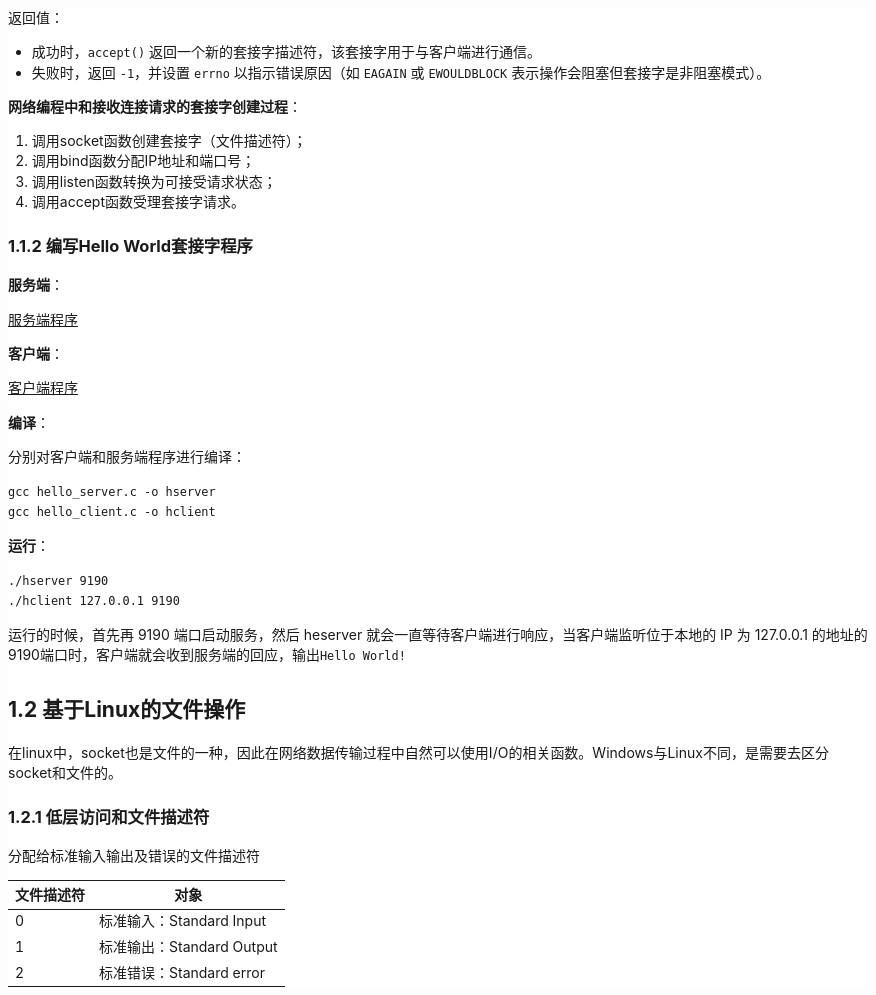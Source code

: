返回值：

- 成功时，`accept()` 返回一个新的套接字描述符，该套接字用于与客户端进行通信。
- 失败时，返回 `-1`，并设置 `errno` 以指示错误原因（如 `EAGAIN` 或 `EWOULDBLOCK` 表示操作会阻塞但套接字是非阻塞模式）。

**网络编程中和接收连接请求的套接字创建过程**：

1. 调用socket函数创建套接字（文件描述符）；
2. 调用bind函数分配IP地址和端口号；
3. 调用listen函数转换为可接受请求状态；
4. 调用accept函数受理套接字请求。

### 1.1.2 编写Hello World套接字程序

**服务端**：

[服务端程序](./hello_server.cpp)

**客户端**：

[客户端程序](./hello_client.cpp)

**编译**：

分别对客户端和服务端程序进行编译：

```
gcc hello_server.c -o hserver
gcc hello_client.c -o hclient
```

**运行**：

```
./hserver 9190
./hclient 127.0.0.1 9190
```



运行的时候，首先再 9190 端口启动服务，然后 heserver 就会一直等待客户端进行响应，当客户端监听位于本地的 IP 为 127.0.0.1 的地址的9190端口时，客户端就会收到服务端的回应，输出`Hello World!`



##  1.2 基于Linux的文件操作

在linux中，socket也是文件的一种，因此在网络数据传输过程中自然可以使用I/O的相关函数。Windows与Linux不同，是需要去区分socket和文件的。

### 1.2.1 低层访问和文件描述符

分配给标准输入输出及错误的文件描述符

| 文件描述符 | 对象                      |
| ---------- | ------------------------- |
| 0          | 标准输入：Standard Input  |
| 1          | 标准输出：Standard Output |
| 2          | 标准错误：Standard error  |
